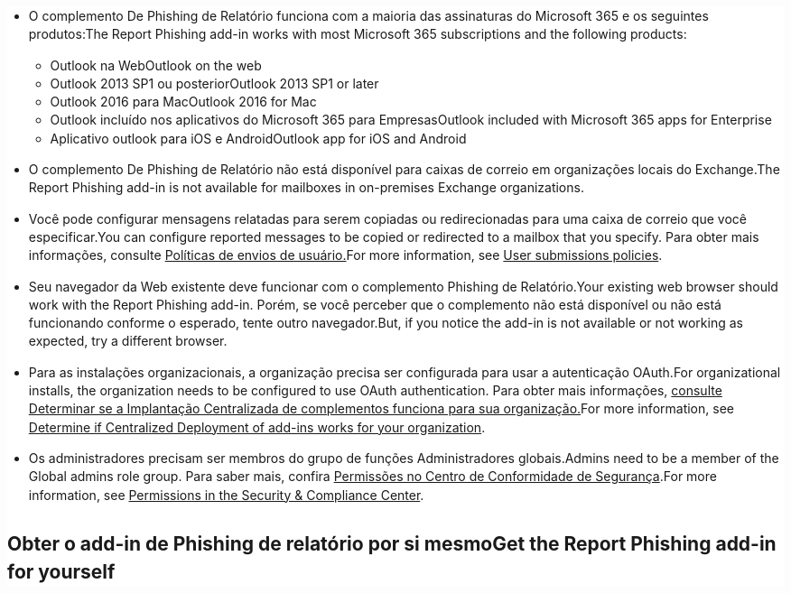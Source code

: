 - <span data-ttu-id="4a094-120">O complemento De Phishing de Relatório funciona com a maioria das assinaturas do Microsoft 365 e os seguintes produtos:</span><span class="sxs-lookup"><span data-stu-id="4a094-120">The Report Phishing add-in works with most Microsoft 365 subscriptions and the following products:</span></span>

  - <span data-ttu-id="4a094-121">Outlook na Web</span><span class="sxs-lookup"><span data-stu-id="4a094-121">Outlook on the web</span></span>
  - <span data-ttu-id="4a094-122">Outlook 2013 SP1 ou posterior</span><span class="sxs-lookup"><span data-stu-id="4a094-122">Outlook 2013 SP1 or later</span></span>
  - <span data-ttu-id="4a094-123">Outlook 2016 para Mac</span><span class="sxs-lookup"><span data-stu-id="4a094-123">Outlook 2016 for Mac</span></span>
  - <span data-ttu-id="4a094-124">Outlook incluído nos aplicativos do Microsoft 365 para Empresas</span><span class="sxs-lookup"><span data-stu-id="4a094-124">Outlook included with Microsoft 365 apps for Enterprise</span></span>
  - <span data-ttu-id="4a094-125">Aplicativo outlook para iOS e Android</span><span class="sxs-lookup"><span data-stu-id="4a094-125">Outlook app for iOS and Android</span></span>

- <span data-ttu-id="4a094-126">O complemento De Phishing de Relatório não está disponível para caixas de correio em organizações locais do Exchange.</span><span class="sxs-lookup"><span data-stu-id="4a094-126">The Report Phishing add-in is not available for mailboxes in on-premises Exchange organizations.</span></span>

- <span data-ttu-id="4a094-127">Você pode configurar mensagens relatadas para serem copiadas ou redirecionadas para uma caixa de correio que você especificar.</span><span class="sxs-lookup"><span data-stu-id="4a094-127">You can configure reported messages to be copied or redirected to a mailbox that you specify.</span></span> <span data-ttu-id="4a094-128">Para obter mais informações, consulte [Políticas de envios de usuário.](user-submission.md)</span><span class="sxs-lookup"><span data-stu-id="4a094-128">For more information, see [User submissions policies](user-submission.md).</span></span>

- <span data-ttu-id="4a094-129">Seu navegador da Web existente deve funcionar com o complemento Phishing de Relatório.</span><span class="sxs-lookup"><span data-stu-id="4a094-129">Your existing web browser should work with the Report Phishing add-in.</span></span> <span data-ttu-id="4a094-130">Porém, se você perceber que o complemento não está disponível ou não está funcionando conforme o esperado, tente outro navegador.</span><span class="sxs-lookup"><span data-stu-id="4a094-130">But, if you notice the add-in is not available or not working as expected, try a different browser.</span></span>

- <span data-ttu-id="4a094-131">Para as instalações organizacionais, a organização precisa ser configurada para usar a autenticação OAuth.</span><span class="sxs-lookup"><span data-stu-id="4a094-131">For organizational installs, the organization needs to be configured to use OAuth authentication.</span></span> <span data-ttu-id="4a094-132">Para obter mais informações, [consulte Determinar se a Implantação Centralizada de complementos funciona para sua organização.](../../admin/manage/centralized-deployment-of-add-ins.md)</span><span class="sxs-lookup"><span data-stu-id="4a094-132">For more information, see [Determine if Centralized Deployment of add-ins works for your organization](../../admin/manage/centralized-deployment-of-add-ins.md).</span></span>

- <span data-ttu-id="4a094-133">Os administradores precisam ser membros do grupo de funções Administradores globais.</span><span class="sxs-lookup"><span data-stu-id="4a094-133">Admins need to be a member of the Global admins role group.</span></span> <span data-ttu-id="4a094-134">Para saber mais, confira [Permissões no Centro de Conformidade de Segurança](permissions-in-the-security-and-compliance-center.md).</span><span class="sxs-lookup"><span data-stu-id="4a094-134">For more information, see [Permissions in the Security & Compliance Center](permissions-in-the-security-and-compliance-center.md).</span></span>

## <a name="get-the-report-phishing-add-in-for-yourself"></a><span data-ttu-id="4a094-135">Obter o add-in de Phishing de relatório por si mesmo</span><span class="sxs-lookup"><span data-stu-id="4a094-135">Get the Report Phishing add-in for yourself</span></span>

